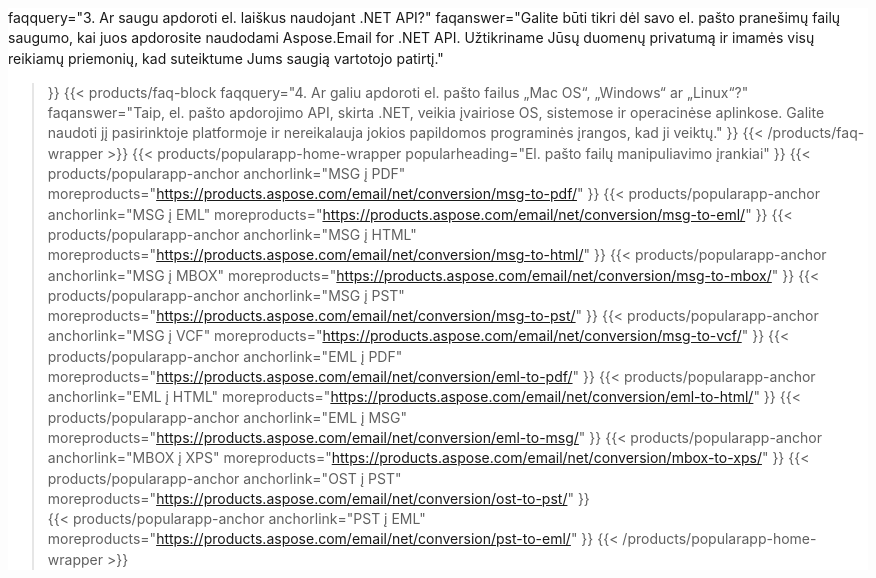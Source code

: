  faqquery="3. Ar saugu apdoroti el. laiškus naudojant .NET API?"
 faqanswer="Galite būti tikri dėl savo el. pašto pranešimų failų saugumo, kai juos apdorosite naudodami Aspose.Email for .NET API. Užtikriname Jūsų duomenų privatumą ir imamės visų reikiamų priemonių, kad suteiktume Jums saugią vartotojo patirtį."
>}}
   {{< products/faq-block
 faqquery="4. Ar galiu apdoroti el. pašto failus „Mac OS“, „Windows“ ar „Linux“?"
 faqanswer="Taip, el. pašto apdorojimo API, skirta .NET, veikia įvairiose OS, sistemose ir operacinėse aplinkose. Galite naudoti jį pasirinktoje platformoje ir nereikalauja jokios papildomos programinės įrangos, kad ji veiktų."
>}}
   {{< /products/faq-wrapper >}}
   {{< products/popularapp-home-wrapper
   popularheading="El. pašto failų manipuliavimo įrankiai"
   >}}
   {{< products/popularapp-anchor
 anchorlink="MSG į PDF"
 moreproducts="https://products.aspose.com/email/net/conversion/msg-to-pdf/"
>}} 
   {{< products/popularapp-anchor
 anchorlink="MSG į EML"
 moreproducts="https://products.aspose.com/email/net/conversion/msg-to-eml/"
>}} 
   {{< products/popularapp-anchor
 anchorlink="MSG į HTML"
 moreproducts="https://products.aspose.com/email/net/conversion/msg-to-html/"
>}} 
   {{< products/popularapp-anchor
 anchorlink="MSG į MBOX"
 moreproducts="https://products.aspose.com/email/net/conversion/msg-to-mbox/"
>}} 
   {{< products/popularapp-anchor
 anchorlink="MSG į PST"
 moreproducts="https://products.aspose.com/email/net/conversion/msg-to-pst/"
>}} 
   {{< products/popularapp-anchor
 anchorlink="MSG į VCF"
 moreproducts="https://products.aspose.com/email/net/conversion/msg-to-vcf/"
>}} 
   {{< products/popularapp-anchor
 anchorlink="EML į PDF"
 moreproducts="https://products.aspose.com/email/net/conversion/eml-to-pdf/"
>}} 
   {{< products/popularapp-anchor
 anchorlink="EML į HTML"
 moreproducts="https://products.aspose.com/email/net/conversion/eml-to-html/"
>}} 
   {{< products/popularapp-anchor
 anchorlink="EML į MSG"
 moreproducts="https://products.aspose.com/email/net/conversion/eml-to-msg/"
>}} 
   {{< products/popularapp-anchor
 anchorlink="MBOX į XPS"
 moreproducts="https://products.aspose.com/email/net/conversion/mbox-to-xps/"
>}} 
   {{< products/popularapp-anchor
 anchorlink="OST į PST"
 moreproducts="https://products.aspose.com/email/net/conversion/ost-to-pst/"
>}}  
   {{< products/popularapp-anchor
 anchorlink="PST į EML"
 moreproducts="https://products.aspose.com/email/net/conversion/pst-to-eml/"
 >}}
   {{< /products/popularapp-home-wrapper >}}